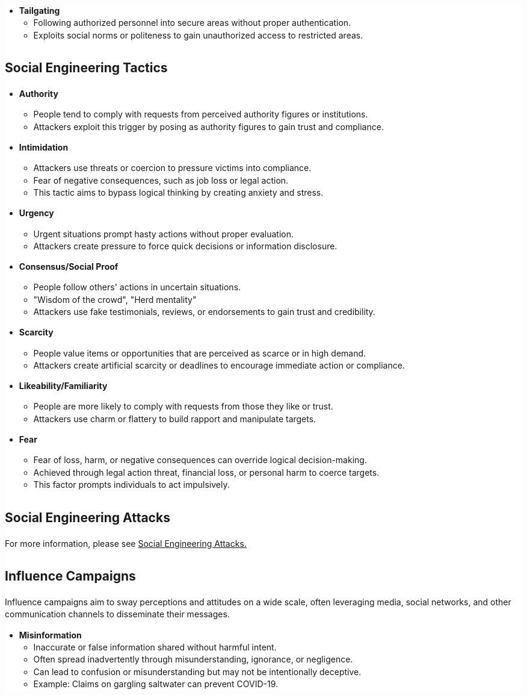 - **Tailgating**
  - Following authorized personnel into secure areas without proper authentication.
  - Exploits social norms or politeness to gain unauthorized access to restricted areas.

## Social Engineering Tactics

- **Authority**
  - People tend to comply with requests from perceived authority figures or institutions.
  - Attackers exploit this trigger by posing as authority figures to gain trust and compliance.

- **Intimidation**

  - Attackers use threats or coercion to pressure victims into compliance.
  - Fear of negative consequences, such as job loss or legal action.
  - This tactic aims to bypass logical thinking by creating anxiety and stress.

- **Urgency**
  - Urgent situations prompt hasty actions without proper evaluation.
  - Attackers create pressure to force quick decisions or information disclosure.


- **Consensus/Social Proof**
  - People follow others' actions in uncertain situations.
  - "Wisdom of the crowd", "Herd mentality"
  - Attackers use fake testimonials, reviews, or endorsements to gain trust and credibility.

- **Scarcity**
  - People value items or opportunities that are perceived as scarce or in high demand.
  - Attackers create artificial scarcity or deadlines to encourage immediate action or compliance.

- **Likeability/Familiarity**
  - People are more likely to comply with requests from those they like or trust.
  - Attackers use charm or flattery to build rapport and manipulate targets.

- **Fear**
  - Fear of loss, harm, or negative consequences can override logical decision-making.
  - Achieved through legal action threat, financial loss, or personal harm to coerce targets.
  - This factor prompts individuals to act impulsively.



## Social Engineering Attacks 

For more information, please see [Social Engineering Attacks.](/docs/007-Cybersecurity/013-List-of-Attacks/003-Social-Engineering-Attacks.md)

## Influence Campaigns

Influence campaigns aim to sway perceptions and attitudes on a wide scale, often leveraging media, social networks, and other communication channels to disseminate their messages.

- **Misinformation**
  - Inaccurate or false information shared without harmful intent.
  - Often spread inadvertently through misunderstanding, ignorance, or negligence.
  - Can lead to confusion or misunderstanding but may not be intentionally deceptive.
  - Example: Claims on gargling saltwater can prevent COVID-19.
